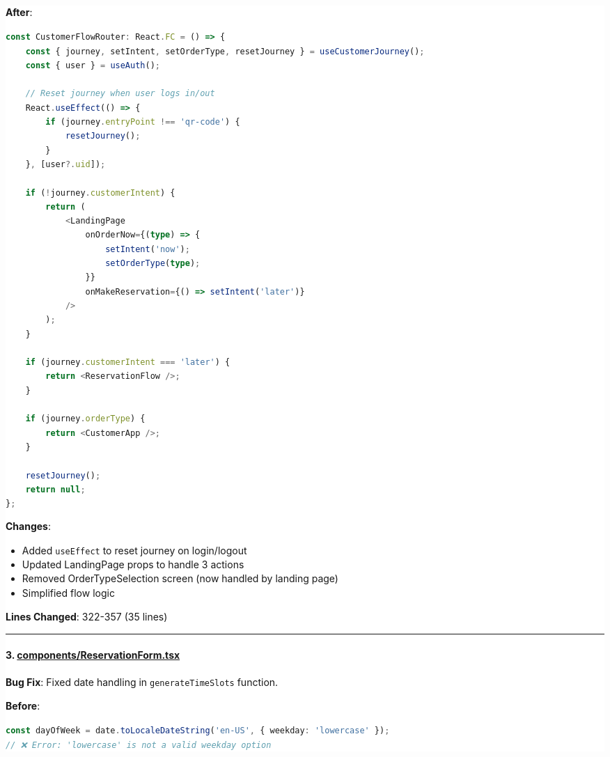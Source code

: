 **After**:
```typescript
const CustomerFlowRouter: React.FC = () => {
    const { journey, setIntent, setOrderType, resetJourney } = useCustomerJourney();
    const { user } = useAuth();

    // Reset journey when user logs in/out
    React.useEffect(() => {
        if (journey.entryPoint !== 'qr-code') {
            resetJourney();
        }
    }, [user?.uid]);

    if (!journey.customerIntent) {
        return (
            <LandingPage
                onOrderNow={(type) => {
                    setIntent('now');
                    setOrderType(type);
                }}
                onMakeReservation={() => setIntent('later')}
            />
        );
    }

    if (journey.customerIntent === 'later') {
        return <ReservationFlow />;
    }

    if (journey.orderType) {
        return <CustomerApp />;
    }

    resetJourney();
    return null;
};
```

**Changes**:
- Added `useEffect` to reset journey on login/logout
- Updated LandingPage props to handle 3 actions
- Removed OrderTypeSelection screen (now handled by landing page)
- Simplified flow logic

**Lines Changed**: 322-357 (35 lines)

---

#### 3. [components/ReservationForm.tsx](../../components/ReservationForm.tsx)

**Bug Fix**: Fixed date handling in `generateTimeSlots` function.

**Before**:
```typescript
const dayOfWeek = date.toLocaleDateString('en-US', { weekday: 'lowercase' });
// ❌ Error: 'lowercase' is not a valid weekday option
```
